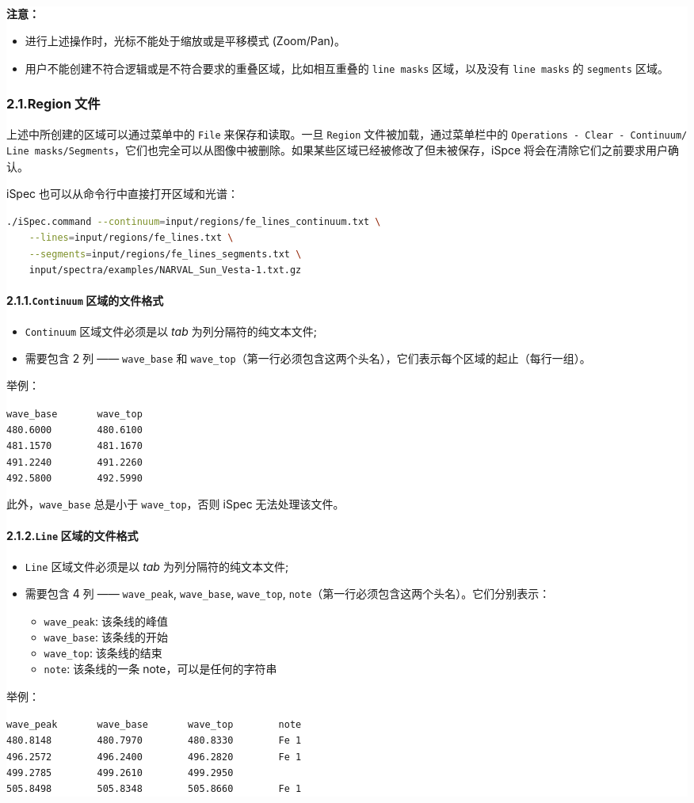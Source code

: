 **注意：**

* 进行上述操作时，光标不能处于缩放或是平移模式 (Zoom/Pan)。

* 用户不能创建不符合逻辑或是不符合要求的重叠区域，比如相互重叠的 `line masks` 区域，以及没有 `line masks` 的 `segments` 区域。

### 2.1.Region 文件

上述中所创建的区域可以通过菜单中的 `File` 来保存和读取。一旦 `Region` 文件被加载，通过菜单栏中的 `Operations - Clear - Continuum/Line masks/Segments`，它们也完全可以从图像中被删除。如果某些区域已经被修改了但未被保存，iSpce 将会在清除它们之前要求用户确认。

iSpec 也可以从命令行中直接打开区域和光谱：

```bash
./iSpec.command --continuum=input/regions/fe_lines_continuum.txt \
    --lines=input/regions/fe_lines.txt \
    --segments=input/regions/fe_lines_segments.txt \
    input/spectra/examples/NARVAL_Sun_Vesta-1.txt.gz
```

#### 2.1.1.`Continuum` 区域的文件格式

* `Continuum` 区域文件必须是以 *tab* 为列分隔符的纯文本文件;

* 需要包含 2 列 —— `wave_base` 和 `wave_top`（第一行必须包含这两个头名），它们表示每个区域的起止（每行一组）。

举例：

```txt
wave_base       wave_top
480.6000        480.6100
481.1570        481.1670
491.2240        491.2260
492.5800        492.5990
```

此外，`wave_base` 总是小于 `wave_top`，否则 iSpec 无法处理该文件。

#### 2.1.2.`Line` 区域的文件格式

* `Line` 区域文件必须是以 *tab* 为列分隔符的纯文本文件;

* 需要包含 4 列 —— `wave_peak`, `wave_base`, `wave_top`, `note`（第一行必须包含这两个头名）。它们分别表示：

  * `wave_peak`: 该条线的峰值
  * `wave_base`: 该条线的开始
  * `wave_top`: 该条线的结束
  * `note`: 该条线的一条 note，可以是任何的字符串

举例：

```txt
wave_peak       wave_base       wave_top        note
480.8148        480.7970        480.8330        Fe 1
496.2572        496.2400        496.2820        Fe 1
499.2785        499.2610        499.2950        
505.8498        505.8348        505.8660        Fe 1
```
